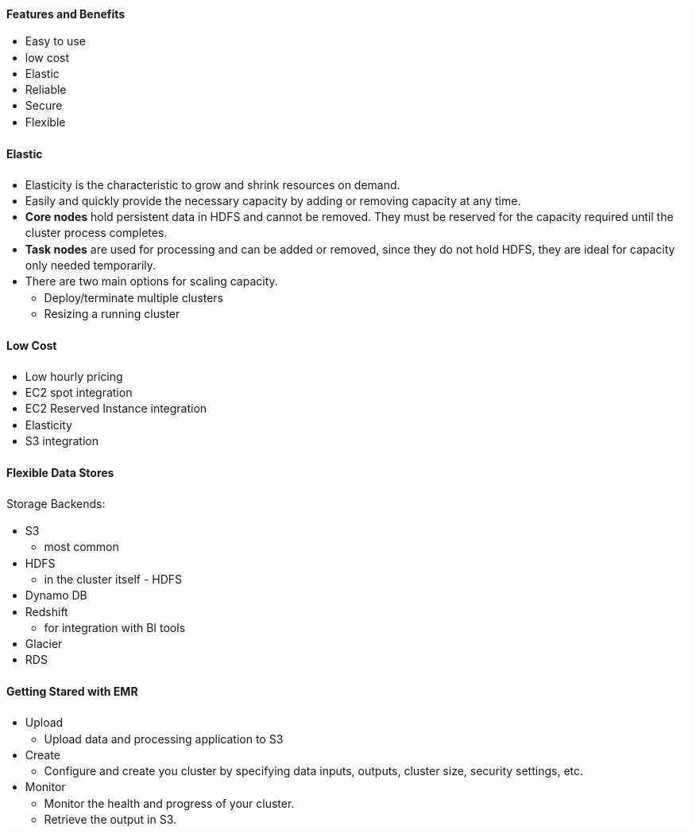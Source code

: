 **Features and Benefits**
  - Easy to use
  - low cost
  - Elastic
  - Reliable
  - Secure
  - Flexible

#### Elastic

- Elasticity is the characteristic to grow and shrink resources on demand.
- Easily and quickly provide the necessary capacity by adding or removing capacity at any time.
- **Core nodes** hold persistent data in HDFS and cannot be removed.  They must be reserved for the capacity required
until the cluster process completes.
- **Task nodes** are used for processing and can be added or removed, since they do not hold HDFS, they are ideal for
capacity only needed temporarily.
- There are two main options for scaling capacity.
  - Deploy/terminate multiple clusters
  - Resizing a running cluster

#### Low Cost

- Low hourly pricing
- EC2 spot integration
- EC2 Reserved Instance integration
- Elasticity
- S3 integration

#### Flexible Data Stores

Storage Backends:
- S3
    - most common
- HDFS
    - in the cluster itself - HDFS
- Dynamo DB
- Redshift
    - for integration with BI tools
- Glacier
- RDS

#### Getting Stared with EMR

- Upload
  - Upload data and processing application to S3
- Create
  - Configure and create you cluster by specifying data inputs, outputs, cluster size, security settings, etc.
- Monitor
  - Monitor the health and progress of your cluster.
  - Retrieve the output in S3.
